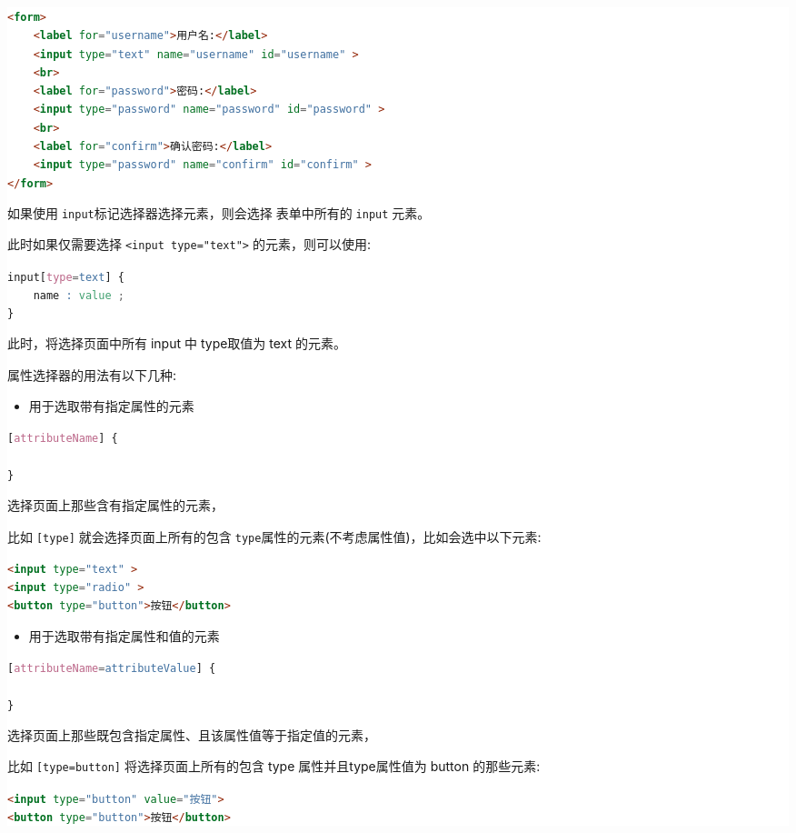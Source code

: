 ```HTML
<form>
    <label for="username">用户名:</label>
    <input type="text" name="username" id="username" >
    <br>
    <label for="password">密码:</label>
    <input type="password" name="password" id="password" >
    <br>
    <label for="confirm">确认密码:</label>
    <input type="password" name="confirm" id="confirm" >
</form>
```

如果使用 `input`标记选择器选择元素，则会选择 表单中所有的 `input` 元素。

此时如果仅需要选择 `<input type="text">` 的元素，则可以使用:

```CSS
input[type=text] {
    name : value ;
}
```

此时，将选择页面中所有 input 中 type取值为 text 的元素。



属性选择器的用法有以下几种:

- 用于选取带有指定属性的元素

```CSS
[attributeName] {
    
}
```

选择页面上那些含有指定属性的元素，

比如 `[type]` 就会选择页面上所有的包含 `type`属性的元素(不考虑属性值)，比如会选中以下元素:

```HTML
<input type="text" >
<input type="radio" >
<button type="button">按钮</button>
```



- 用于选取带有指定属性和值的元素

```CSS
[attributeName=attributeValue] {
    
}
```

选择页面上那些既包含指定属性、且该属性值等于指定值的元素，

比如 `[type=button]` 将选择页面上所有的包含 type 属性并且type属性值为 button 的那些元素:

```HTML
<input type="button" value="按钮">
<button type="button">按钮</button>
```

